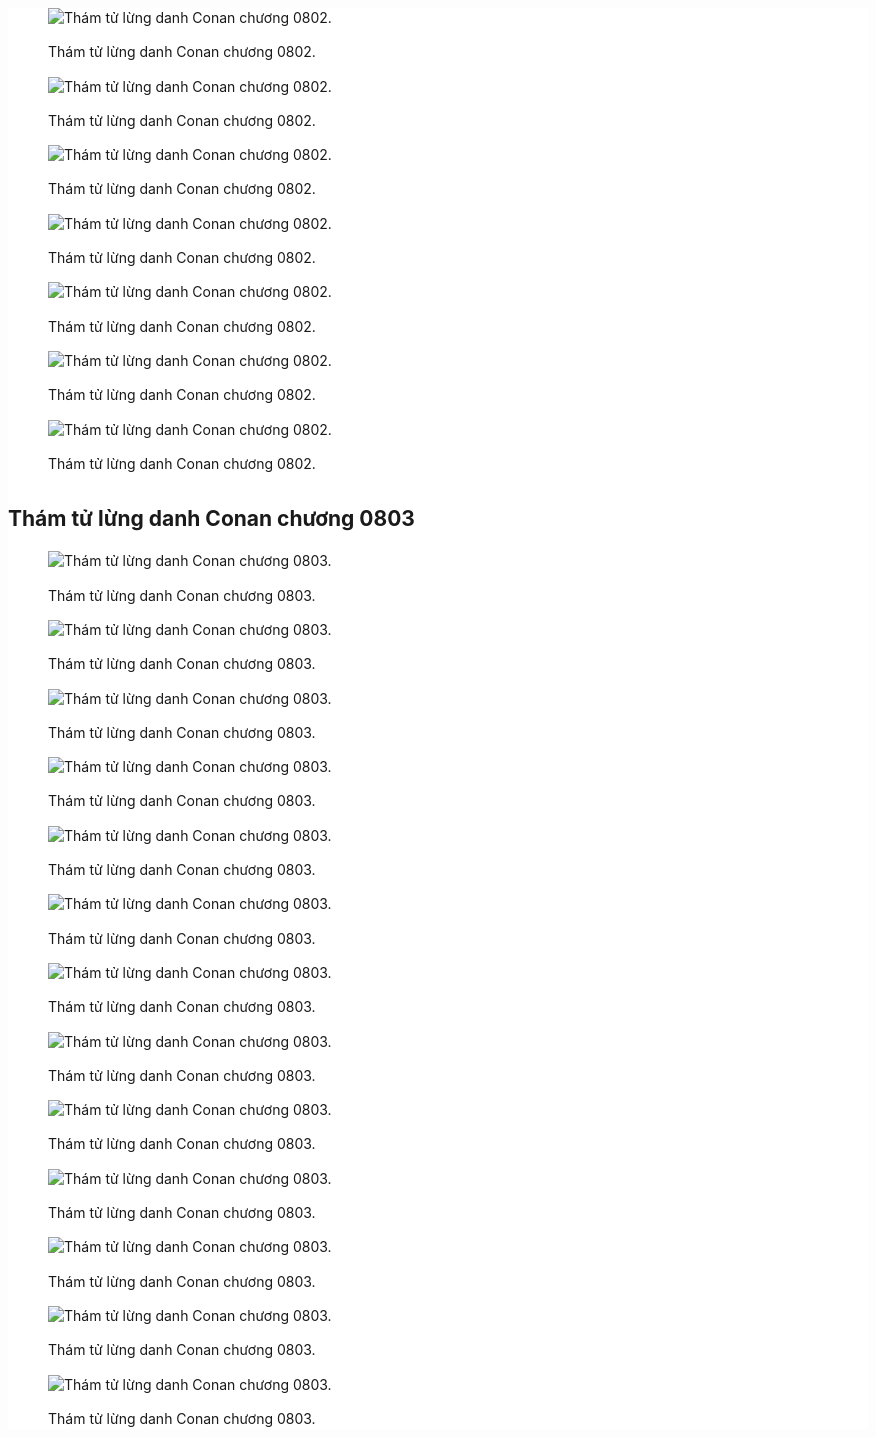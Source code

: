<figure><img src="https://banmaixanh.vercel.app/manga/gosho-aoyama/tham-tu-lung-danh-conan/0802-12.jpg" alt="Thám tử lừng danh Conan chương 0802." title="Thám tử lừng danh Conan chương 0802." height=100% width=100%><figcaption><p>Thám tử lừng danh Conan chương 0802.</p></figcaption></figure>

<figure><img src="https://banmaixanh.vercel.app/manga/gosho-aoyama/tham-tu-lung-danh-conan/0802-13.jpg" alt="Thám tử lừng danh Conan chương 0802." title="Thám tử lừng danh Conan chương 0802." height=100% width=100%><figcaption><p>Thám tử lừng danh Conan chương 0802.</p></figcaption></figure>

<figure><img src="https://banmaixanh.vercel.app/manga/gosho-aoyama/tham-tu-lung-danh-conan/0802-14.jpg" alt="Thám tử lừng danh Conan chương 0802." title="Thám tử lừng danh Conan chương 0802." height=100% width=100%><figcaption><p>Thám tử lừng danh Conan chương 0802.</p></figcaption></figure>

<figure><img src="https://banmaixanh.vercel.app/manga/gosho-aoyama/tham-tu-lung-danh-conan/0802-15.jpg" alt="Thám tử lừng danh Conan chương 0802." title="Thám tử lừng danh Conan chương 0802." height=100% width=100%><figcaption><p>Thám tử lừng danh Conan chương 0802.</p></figcaption></figure>

<figure><img src="https://banmaixanh.vercel.app/manga/gosho-aoyama/tham-tu-lung-danh-conan/0802-16.jpg" alt="Thám tử lừng danh Conan chương 0802." title="Thám tử lừng danh Conan chương 0802." height=100% width=100%><figcaption><p>Thám tử lừng danh Conan chương 0802.</p></figcaption></figure>

<figure><img src="https://banmaixanh.vercel.app/manga/gosho-aoyama/tham-tu-lung-danh-conan/0802-17.jpg" alt="Thám tử lừng danh Conan chương 0802." title="Thám tử lừng danh Conan chương 0802." height=100% width=100%><figcaption><p>Thám tử lừng danh Conan chương 0802.</p></figcaption></figure>

<figure><img src="https://banmaixanh.vercel.app/manga/gosho-aoyama/tham-tu-lung-danh-conan/0802-18.jpg" alt="Thám tử lừng danh Conan chương 0802." title="Thám tử lừng danh Conan chương 0802." height=100% width=100%><figcaption><p>Thám tử lừng danh Conan chương 0802.</p></figcaption></figure>

## Thám tử lừng danh Conan chương 0803

<figure><img src="https://banmaixanh.vercel.app/manga/gosho-aoyama/tham-tu-lung-danh-conan/0803-01.jpg" alt="Thám tử lừng danh Conan chương 0803." title="Thám tử lừng danh Conan chương 0803." height=100% width=100%><figcaption><p>Thám tử lừng danh Conan chương 0803.</p></figcaption></figure>

<figure><img src="https://banmaixanh.vercel.app/manga/gosho-aoyama/tham-tu-lung-danh-conan/0803-02.jpg" alt="Thám tử lừng danh Conan chương 0803." title="Thám tử lừng danh Conan chương 0803." height=100% width=100%><figcaption><p>Thám tử lừng danh Conan chương 0803.</p></figcaption></figure>

<figure><img src="https://banmaixanh.vercel.app/manga/gosho-aoyama/tham-tu-lung-danh-conan/0803-03.jpg" alt="Thám tử lừng danh Conan chương 0803." title="Thám tử lừng danh Conan chương 0803." height=100% width=100%><figcaption><p>Thám tử lừng danh Conan chương 0803.</p></figcaption></figure>

<figure><img src="https://banmaixanh.vercel.app/manga/gosho-aoyama/tham-tu-lung-danh-conan/0803-04.jpg" alt="Thám tử lừng danh Conan chương 0803." title="Thám tử lừng danh Conan chương 0803." height=100% width=100%><figcaption><p>Thám tử lừng danh Conan chương 0803.</p></figcaption></figure>

<figure><img src="https://banmaixanh.vercel.app/manga/gosho-aoyama/tham-tu-lung-danh-conan/0803-05.jpg" alt="Thám tử lừng danh Conan chương 0803." title="Thám tử lừng danh Conan chương 0803." height=100% width=100%><figcaption><p>Thám tử lừng danh Conan chương 0803.</p></figcaption></figure>

<figure><img src="https://banmaixanh.vercel.app/manga/gosho-aoyama/tham-tu-lung-danh-conan/0803-06.jpg" alt="Thám tử lừng danh Conan chương 0803." title="Thám tử lừng danh Conan chương 0803." height=100% width=100%><figcaption><p>Thám tử lừng danh Conan chương 0803.</p></figcaption></figure>

<figure><img src="https://banmaixanh.vercel.app/manga/gosho-aoyama/tham-tu-lung-danh-conan/0803-07.jpg" alt="Thám tử lừng danh Conan chương 0803." title="Thám tử lừng danh Conan chương 0803." height=100% width=100%><figcaption><p>Thám tử lừng danh Conan chương 0803.</p></figcaption></figure>

<figure><img src="https://banmaixanh.vercel.app/manga/gosho-aoyama/tham-tu-lung-danh-conan/0803-08.jpg" alt="Thám tử lừng danh Conan chương 0803." title="Thám tử lừng danh Conan chương 0803." height=100% width=100%><figcaption><p>Thám tử lừng danh Conan chương 0803.</p></figcaption></figure>

<figure><img src="https://banmaixanh.vercel.app/manga/gosho-aoyama/tham-tu-lung-danh-conan/0803-09.jpg" alt="Thám tử lừng danh Conan chương 0803." title="Thám tử lừng danh Conan chương 0803." height=100% width=100%><figcaption><p>Thám tử lừng danh Conan chương 0803.</p></figcaption></figure>

<figure><img src="https://banmaixanh.vercel.app/manga/gosho-aoyama/tham-tu-lung-danh-conan/0803-10.jpg" alt="Thám tử lừng danh Conan chương 0803." title="Thám tử lừng danh Conan chương 0803." height=100% width=100%><figcaption><p>Thám tử lừng danh Conan chương 0803.</p></figcaption></figure>

<figure><img src="https://banmaixanh.vercel.app/manga/gosho-aoyama/tham-tu-lung-danh-conan/0803-11.jpg" alt="Thám tử lừng danh Conan chương 0803." title="Thám tử lừng danh Conan chương 0803." height=100% width=100%><figcaption><p>Thám tử lừng danh Conan chương 0803.</p></figcaption></figure>

<figure><img src="https://banmaixanh.vercel.app/manga/gosho-aoyama/tham-tu-lung-danh-conan/0803-12.jpg" alt="Thám tử lừng danh Conan chương 0803." title="Thám tử lừng danh Conan chương 0803." height=100% width=100%><figcaption><p>Thám tử lừng danh Conan chương 0803.</p></figcaption></figure>

<figure><img src="https://banmaixanh.vercel.app/manga/gosho-aoyama/tham-tu-lung-danh-conan/0803-13.jpg" alt="Thám tử lừng danh Conan chương 0803." title="Thám tử lừng danh Conan chương 0803." height=100% width=100%><figcaption><p>Thám tử lừng danh Conan chương 0803.</p></figcaption></figure>
